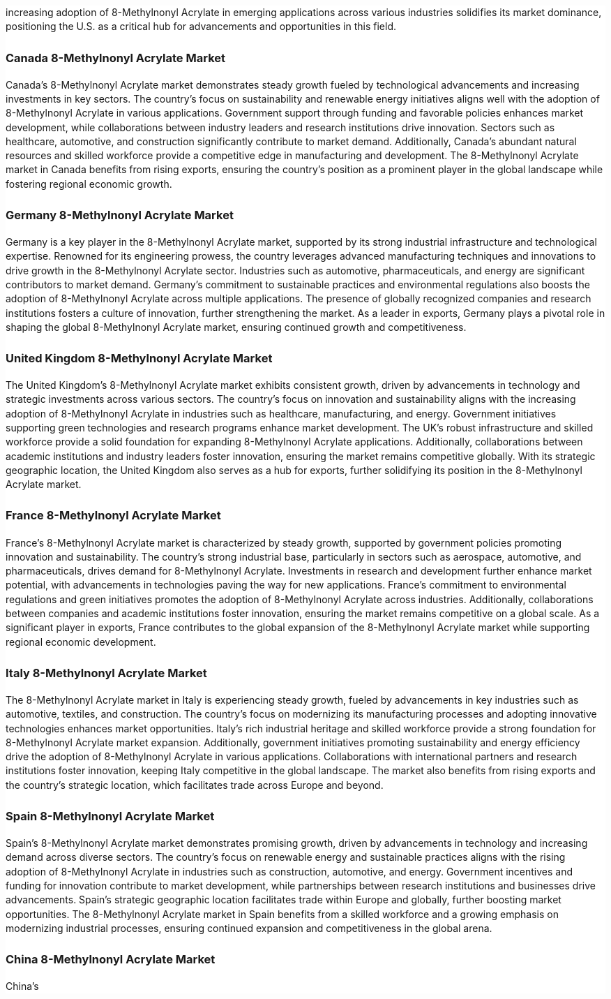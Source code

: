 increasing adoption of 8-Methylnonyl Acrylate in emerging applications across various industries solidifies its market dominance, positioning the U.S. as a critical hub for advancements and opportunities in this field.</p><h3>Canada 8-Methylnonyl Acrylate Market</h3><p>Canada&rsquo;s 8-Methylnonyl Acrylate market demonstrates steady growth fueled by technological advancements and increasing investments in key sectors. The country&rsquo;s focus on sustainability and renewable energy initiatives aligns well with the adoption of 8-Methylnonyl Acrylate in various applications. Government support through funding and favorable policies enhances market development, while collaborations between industry leaders and research institutions drive innovation. Sectors such as healthcare, automotive, and construction significantly contribute to market demand. Additionally, Canada&rsquo;s abundant natural resources and skilled workforce provide a competitive edge in manufacturing and development. The 8-Methylnonyl Acrylate market in Canada benefits from rising exports, ensuring the country&rsquo;s position as a prominent player in the global landscape while fostering regional economic growth.</p><h3>Germany 8-Methylnonyl Acrylate Market</h3><p>Germany is a key player in the 8-Methylnonyl Acrylate market, supported by its strong industrial infrastructure and technological expertise. Renowned for its engineering prowess, the country leverages advanced manufacturing techniques and innovations to drive growth in the 8-Methylnonyl Acrylate sector. Industries such as automotive, pharmaceuticals, and energy are significant contributors to market demand. Germany&rsquo;s commitment to sustainable practices and environmental regulations also boosts the adoption of 8-Methylnonyl Acrylate across multiple applications. The presence of globally recognized companies and research institutions fosters a culture of innovation, further strengthening the market. As a leader in exports, Germany plays a pivotal role in shaping the global 8-Methylnonyl Acrylate market, ensuring continued growth and competitiveness.</p><h3>United Kingdom 8-Methylnonyl Acrylate Market</h3><p>The United Kingdom&rsquo;s 8-Methylnonyl Acrylate market exhibits consistent growth, driven by advancements in technology and strategic investments across various sectors. The country&rsquo;s focus on innovation and sustainability aligns with the increasing adoption of 8-Methylnonyl Acrylate in industries such as healthcare, manufacturing, and energy. Government initiatives supporting green technologies and research programs enhance market development. The UK&rsquo;s robust infrastructure and skilled workforce provide a solid foundation for expanding 8-Methylnonyl Acrylate applications. Additionally, collaborations between academic institutions and industry leaders foster innovation, ensuring the market remains competitive globally. With its strategic geographic location, the United Kingdom also serves as a hub for exports, further solidifying its position in the 8-Methylnonyl Acrylate market.</p><h3>France 8-Methylnonyl Acrylate Market</h3><p>France&rsquo;s 8-Methylnonyl Acrylate market is characterized by steady growth, supported by government policies promoting innovation and sustainability. The country&rsquo;s strong industrial base, particularly in sectors such as aerospace, automotive, and pharmaceuticals, drives demand for 8-Methylnonyl Acrylate. Investments in research and development further enhance market potential, with advancements in technologies paving the way for new applications. France&rsquo;s commitment to environmental regulations and green initiatives promotes the adoption of 8-Methylnonyl Acrylate across industries. Additionally, collaborations between companies and academic institutions foster innovation, ensuring the market remains competitive on a global scale. As a significant player in exports, France contributes to the global expansion of the 8-Methylnonyl Acrylate market while supporting regional economic development.</p><h3>Italy 8-Methylnonyl Acrylate Market</h3><p>The 8-Methylnonyl Acrylate market in Italy is experiencing steady growth, fueled by advancements in key industries such as automotive, textiles, and construction. The country&rsquo;s focus on modernizing its manufacturing processes and adopting innovative technologies enhances market opportunities. Italy&rsquo;s rich industrial heritage and skilled workforce provide a strong foundation for 8-Methylnonyl Acrylate market expansion. Additionally, government initiatives promoting sustainability and energy efficiency drive the adoption of 8-Methylnonyl Acrylate in various applications. Collaborations with international partners and research institutions foster innovation, keeping Italy competitive in the global landscape. The market also benefits from rising exports and the country&rsquo;s strategic location, which facilitates trade across Europe and beyond.</p><h3>Spain 8-Methylnonyl Acrylate Market</h3><p>Spain&rsquo;s 8-Methylnonyl Acrylate market demonstrates promising growth, driven by advancements in technology and increasing demand across diverse sectors. The country&rsquo;s focus on renewable energy and sustainable practices aligns with the rising adoption of 8-Methylnonyl Acrylate in industries such as construction, automotive, and energy. Government incentives and funding for innovation contribute to market development, while partnerships between research institutions and businesses drive advancements. Spain&rsquo;s strategic geographic location facilitates trade within Europe and globally, further boosting market opportunities. The 8-Methylnonyl Acrylate market in Spain benefits from a skilled workforce and a growing emphasis on modernizing industrial processes, ensuring continued expansion and competitiveness in the global arena.</p><h3>China 8-Methylnonyl Acrylate Market</h3><p>China&rsquo;s